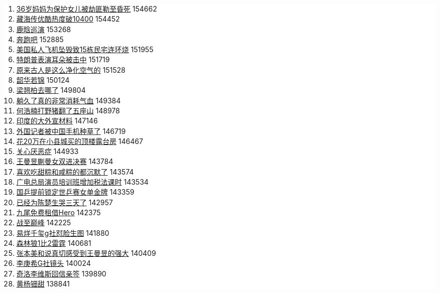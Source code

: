 1. [36岁妈妈为保护女儿被劫匪勒至昏死](https://s.weibo.com/weibo?q=%2336%E5%B2%81%E5%A6%88%E5%A6%88%E4%B8%BA%E4%BF%9D%E6%8A%A4%E5%A5%B3%E5%84%BF%E8%A2%AB%E5%8A%AB%E5%8C%AA%E5%8B%92%E8%87%B3%E6%98%8F%E6%AD%BB%23&t=31&band_rank=29&Refer=top) 154662
1. [藏海传优酷热度破10400](https://s.weibo.com/weibo?q=%23%E8%97%8F%E6%B5%B7%E4%BC%A0%E4%BC%98%E9%85%B7%E7%83%AD%E5%BA%A6%E7%A0%B410400%23&t=31&band_rank=15&Refer=top) 154452
1. [鹿晗巡演](https://s.weibo.com/weibo?q=%E9%B9%BF%E6%99%97%E5%B7%A1%E6%BC%94&t=31&band_rank=44&Refer=top) 153268
1. [奔跑吧](https://s.weibo.com/weibo?q=%E5%A5%94%E8%B7%91%E5%90%A7&t=31&band_rank=42&Refer=top) 152885
1. [美国私人飞机坠毁致15栋民宅连环烧](https://s.weibo.com/weibo?q=%23%E7%BE%8E%E5%9B%BD%E7%A7%81%E4%BA%BA%E9%A3%9E%E6%9C%BA%E5%9D%A0%E6%AF%81%E8%87%B415%E6%A0%8B%E6%B0%91%E5%AE%85%E8%BF%9E%E7%8E%AF%E7%83%A7%23&t=31&band_rank=45&Refer=top) 151955
1. [特朗普表演耳朵被击中](https://s.weibo.com/weibo?q=%23%E7%89%B9%E6%9C%97%E6%99%AE%E8%A1%A8%E6%BC%94%E8%80%B3%E6%9C%B5%E8%A2%AB%E5%87%BB%E4%B8%AD%23&t=31&band_rank=28&Refer=top) 151719
1. [原来古人是这么净化空气的](https://s.weibo.com/weibo?q=%E5%8E%9F%E6%9D%A5%E5%8F%A4%E4%BA%BA%E6%98%AF%E8%BF%99%E4%B9%88%E5%87%80%E5%8C%96%E7%A9%BA%E6%B0%94%E7%9A%84&t=31&band_rank=46&Refer=top) 151528
1. [韶华若锦](https://s.weibo.com/weibo?q=%E9%9F%B6%E5%8D%8E%E8%8B%A5%E9%94%A6&t=31&band_rank=43&Refer=top) 150124
1. [梁翘柏去哪了](https://s.weibo.com/weibo?q=%E6%A2%81%E7%BF%98%E6%9F%8F%E5%8E%BB%E5%93%AA%E4%BA%86&t=31&band_rank=47&Refer=top) 149804
1. [躺久了真的非常消耗气血](https://s.weibo.com/weibo?q=%23%E8%BA%BA%E4%B9%85%E4%BA%86%E7%9C%9F%E7%9A%84%E9%9D%9E%E5%B8%B8%E6%B6%88%E8%80%97%E6%B0%94%E8%A1%80%23&t=31&band_rank=40&Refer=top) 149384
1. [何浩楠打野猪翻了五座山](https://s.weibo.com/weibo?q=%E4%BD%95%E6%B5%A9%E6%A5%A0%E6%89%93%E9%87%8E%E7%8C%AA%E7%BF%BB%E4%BA%86%E4%BA%94%E5%BA%A7%E5%B1%B1&t=31&band_rank=48&Refer=top) 148978
1. [印度的大外宣材料](https://s.weibo.com/weibo?q=%E5%8D%B0%E5%BA%A6%E7%9A%84%E5%A4%A7%E5%A4%96%E5%AE%A3%E6%9D%90%E6%96%99&t=31&band_rank=30&Refer=top) 147146
1. [外国记者被中国手机种草了](https://s.weibo.com/weibo?q=%23%E5%A4%96%E5%9B%BD%E8%AE%B0%E8%80%85%E8%A2%AB%E4%B8%AD%E5%9B%BD%E6%89%8B%E6%9C%BA%E7%A7%8D%E8%8D%89%E4%BA%86%23&t=31&band_rank=16&Refer=top) 146719
1. [花20万在小县城买的顶楼露台房](https://s.weibo.com/weibo?q=%E8%8A%B120%E4%B8%87%E5%9C%A8%E5%B0%8F%E5%8E%BF%E5%9F%8E%E4%B9%B0%E7%9A%84%E9%A1%B6%E6%A5%BC%E9%9C%B2%E5%8F%B0%E6%88%BF&t=31&band_rank=31&Refer=top) 146467
1. [关心厌恶症](https://s.weibo.com/weibo?q=%E5%85%B3%E5%BF%83%E5%8E%8C%E6%81%B6%E7%97%87&t=31&band_rank=32&Refer=top) 144933
1. [王曼昱蒯曼女双进决赛](https://s.weibo.com/weibo?q=%23%E7%8E%8B%E6%9B%BC%E6%98%B1%E8%92%AF%E6%9B%BC%E5%A5%B3%E5%8F%8C%E8%BF%9B%E5%86%B3%E8%B5%9B%23&t=31&band_rank=41&Refer=top) 143784
1. [喜欢吃甜粽和咸粽的都沉默了](https://s.weibo.com/weibo?q=%23%E5%96%9C%E6%AC%A2%E5%90%83%E7%94%9C%E7%B2%BD%E5%92%8C%E5%92%B8%E7%B2%BD%E7%9A%84%E9%83%BD%E6%B2%89%E9%BB%98%E4%BA%86%23&t=31&band_rank=49&Refer=top) 143574
1. [广电总局演员培训班增加税法课时](https://s.weibo.com/weibo?q=%23%E5%B9%BF%E7%94%B5%E6%80%BB%E5%B1%80%E6%BC%94%E5%91%98%E5%9F%B9%E8%AE%AD%E7%8F%AD%E5%A2%9E%E5%8A%A0%E7%A8%8E%E6%B3%95%E8%AF%BE%E6%97%B6%23&t=31&band_rank=42&Refer=top) 143534
1. [国乒提前锁定世乒赛女单金牌](https://s.weibo.com/weibo?q=%23%E5%9B%BD%E4%B9%92%E6%8F%90%E5%89%8D%E9%94%81%E5%AE%9A%E4%B8%96%E4%B9%92%E8%B5%9B%E5%A5%B3%E5%8D%95%E9%87%91%E7%89%8C%23&t=31&band_rank=43&Refer=top) 143359
1. [已经为陈楚生哭三天了](https://s.weibo.com/weibo?q=%E5%B7%B2%E7%BB%8F%E4%B8%BA%E9%99%88%E6%A5%9A%E7%94%9F%E5%93%AD%E4%B8%89%E5%A4%A9%E4%BA%86&t=31&band_rank=33&Refer=top) 142957
1. [九尾免费租借Hero](https://s.weibo.com/weibo?q=%23%E4%B9%9D%E5%B0%BE%E5%85%8D%E8%B4%B9%E7%A7%9F%E5%80%9FHero%23&t=31&band_rank=44&Refer=top) 142375
1. [战至巅峰](https://s.weibo.com/weibo?q=%E6%88%98%E8%87%B3%E5%B7%85%E5%B3%B0&t=31&band_rank=45&Refer=top) 142225
1. [易烊千玺g社怼脸生图](https://s.weibo.com/weibo?q=%23%E6%98%93%E7%83%8A%E5%8D%83%E7%8E%BAg%E7%A4%BE%E6%80%BC%E8%84%B8%E7%94%9F%E5%9B%BE%23&t=31&band_rank=29&Refer=top) 141880
1. [森林狼1比2雷霆](https://s.weibo.com/weibo?q=%23%E6%A3%AE%E6%9E%97%E7%8B%BC1%E6%AF%942%E9%9B%B7%E9%9C%86%23&t=31&band_rank=45&Refer=top) 140681
1. [张本美和说真切感受到王曼昱的强大](https://s.weibo.com/weibo?q=%23%E5%BC%A0%E6%9C%AC%E7%BE%8E%E5%92%8C%E8%AF%B4%E7%9C%9F%E5%88%87%E6%84%9F%E5%8F%97%E5%88%B0%E7%8E%8B%E6%9B%BC%E6%98%B1%E7%9A%84%E5%BC%BA%E5%A4%A7%23&t=31&band_rank=50&Refer=top) 140409
1. [李庚希G社镜头](https://s.weibo.com/weibo?q=%23%E6%9D%8E%E5%BA%9A%E5%B8%8CG%E7%A4%BE%E9%95%9C%E5%A4%B4%23&t=31&band_rank=46&Refer=top) 140024
1. [奇洛李维斯回信亲签](https://s.weibo.com/weibo?q=%E5%A5%87%E6%B4%9B%E6%9D%8E%E7%BB%B4%E6%96%AF%E5%9B%9E%E4%BF%A1%E4%BA%B2%E7%AD%BE&t=31&band_rank=47&Refer=top) 139890
1. [黄杨钿甜](https://s.weibo.com/weibo?q=%E9%BB%84%E6%9D%A8%E9%92%BF%E7%94%9C&t=31&band_rank=34&Refer=top) 138841